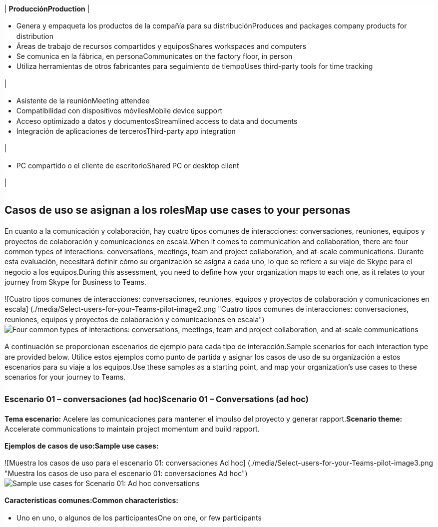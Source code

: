 | <span data-ttu-id="839aa-203">**Producción**</span><span class="sxs-lookup"><span data-stu-id="839aa-203">**Production**</span></span>      | <ul><li><span data-ttu-id="839aa-204">Genera y empaqueta los productos de la compañía para su distribución</span><span class="sxs-lookup"><span data-stu-id="839aa-204">Produces and packages company products for distribution</span></span><li><span data-ttu-id="839aa-205">Áreas de trabajo de recursos compartidos y equipos</span><span class="sxs-lookup"><span data-stu-id="839aa-205">Shares workspaces and computers</span></span><li><span data-ttu-id="839aa-206">Se comunica en la fábrica, en persona</span><span class="sxs-lookup"><span data-stu-id="839aa-206">Communicates on the factory floor, in person</span></span><li><span data-ttu-id="839aa-207">Utiliza herramientas de otros fabricantes para seguimiento de tiempo</span><span class="sxs-lookup"><span data-stu-id="839aa-207">Uses third-party tools for time tracking</span></span></ul>                      | <ul><li><span data-ttu-id="839aa-208">Asistente de la reunión</span><span class="sxs-lookup"><span data-stu-id="839aa-208">Meeting attendee</span></span><li><span data-ttu-id="839aa-209">Compatibilidad con dispositivos móviles</span><span class="sxs-lookup"><span data-stu-id="839aa-209">Mobile device support</span></span><li><span data-ttu-id="839aa-210">Acceso optimizado a datos y documentos</span><span class="sxs-lookup"><span data-stu-id="839aa-210">Streamlined access to data and documents</span></span><li><span data-ttu-id="839aa-211">Integración de aplicaciones de terceros</span><span class="sxs-lookup"><span data-stu-id="839aa-211">Third-party app integration</span></span></ul>                                  | <ul><li><span data-ttu-id="839aa-212">PC compartido o el cliente de escritorio</span><span class="sxs-lookup"><span data-stu-id="839aa-212">Shared PC or desktop client</span></span></ul>                                                         |

<a name="map-use-cases-to-your-personas"></a><span data-ttu-id="839aa-213">Casos de uso se asignan a los roles</span><span class="sxs-lookup"><span data-stu-id="839aa-213">Map use cases to your personas</span></span>
------------------------------

<span data-ttu-id="839aa-214">En cuanto a la comunicación y colaboración, hay cuatro tipos comunes de interacciones: conversaciones, reuniones, equipos y proyectos de colaboración y comunicaciones en escala.</span><span class="sxs-lookup"><span data-stu-id="839aa-214">When it comes to communication and collaboration, there are four common types of interactions: conversations, meetings, team and project collaboration, and at-scale communications.</span></span> <span data-ttu-id="839aa-215">Durante esta evaluación, necesitará definir cómo su organización se asigna a cada uno, lo que se refiere a su viaje de Skype para el negocio a los equipos.</span><span class="sxs-lookup"><span data-stu-id="839aa-215">During this assessment, you need to define how your organization maps to each one, as it relates to your journey from Skype for Business to Teams.</span></span>

<span data-ttu-id="839aa-216">![Cuatro tipos comunes de interacciones: conversaciones, reuniones, equipos y proyectos de colaboración y comunicaciones en escala] (./media/Select-users-for-your-Teams-pilot-image2.png "Cuatro tipos comunes de interacciones: conversaciones, reuniones, equipos y proyectos de colaboración y comunicaciones en escala")</span><span class="sxs-lookup"><span data-stu-id="839aa-216">![Four common types of interactions: conversations, meetings, team and project collaboration, and at-scale communications](./media/Select-users-for-your-Teams-pilot-image2.png "Four common types of interactions: conversations, meetings, team and project collaboration, and at-scale communications")</span></span>

<span data-ttu-id="839aa-217">A continuación se proporcionan escenarios de ejemplo para cada tipo de interacción.</span><span class="sxs-lookup"><span data-stu-id="839aa-217">Sample scenarios for each interaction type are provided below.</span></span> <span data-ttu-id="839aa-218">Utilice estos ejemplos como punto de partida y asignar los casos de uso de su organización a estos escenarios para su viaje a los equipos.</span><span class="sxs-lookup"><span data-stu-id="839aa-218">Use these samples as a starting point, and map your organization’s use cases to these scenarios for your journey to Teams.</span></span>

### <a name="scenario-01--conversations-ad-hoc"></a><span data-ttu-id="839aa-219">Escenario 01 – conversaciones (ad hoc)</span><span class="sxs-lookup"><span data-stu-id="839aa-219">Scenario 01 – Conversations (ad hoc)</span></span>
<span data-ttu-id="839aa-220">**Tema escenario:** Acelere las comunicaciones para mantener el impulso del proyecto y generar rapport.</span><span class="sxs-lookup"><span data-stu-id="839aa-220">**Scenario theme:** Accelerate communications to maintain project momentum and build rapport.</span></span>

<span data-ttu-id="839aa-221">**Ejemplos de casos de uso:**</span><span class="sxs-lookup"><span data-stu-id="839aa-221">**Sample use cases:**</span></span>

<span data-ttu-id="839aa-222">![Muestra los casos de uso para el escenario 01: conversaciones Ad hoc] (./media/Select-users-for-your-Teams-pilot-image3.png "Muestra los casos de uso para el escenario 01: conversaciones Ad hoc")</span><span class="sxs-lookup"><span data-stu-id="839aa-222">![Sample use cases for Scenario 01: Ad hoc conversations](./media/Select-users-for-your-Teams-pilot-image3.png "Sample use cases for Scenario 01: Ad hoc conversations")</span></span>

<span data-ttu-id="839aa-223">**Características comunes:**</span><span class="sxs-lookup"><span data-stu-id="839aa-223">**Common characteristics:**</span></span>
-   <span data-ttu-id="839aa-224">Uno en uno, o algunos de los participantes</span><span class="sxs-lookup"><span data-stu-id="839aa-224">One on one, or few participants</span></span>